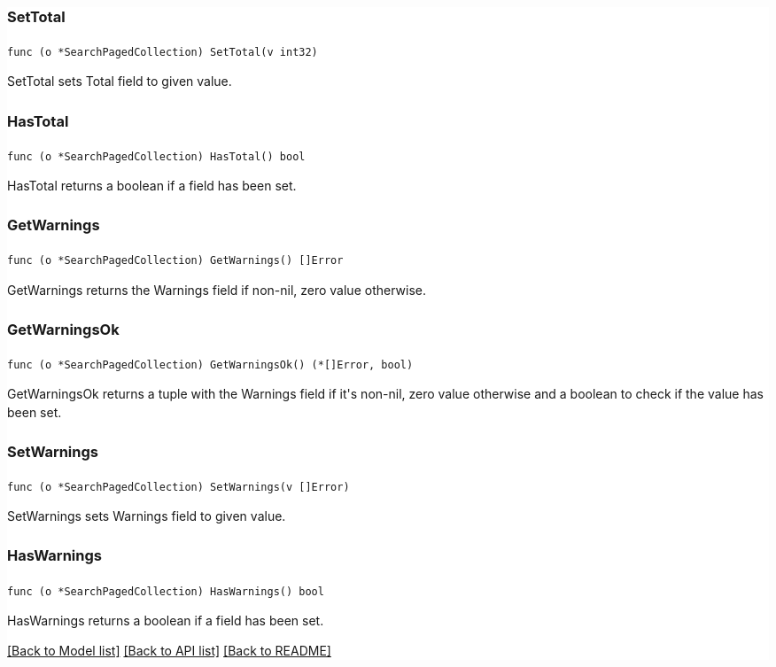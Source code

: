 ### SetTotal

`func (o *SearchPagedCollection) SetTotal(v int32)`

SetTotal sets Total field to given value.

### HasTotal

`func (o *SearchPagedCollection) HasTotal() bool`

HasTotal returns a boolean if a field has been set.

### GetWarnings

`func (o *SearchPagedCollection) GetWarnings() []Error`

GetWarnings returns the Warnings field if non-nil, zero value otherwise.

### GetWarningsOk

`func (o *SearchPagedCollection) GetWarningsOk() (*[]Error, bool)`

GetWarningsOk returns a tuple with the Warnings field if it's non-nil, zero value otherwise
and a boolean to check if the value has been set.

### SetWarnings

`func (o *SearchPagedCollection) SetWarnings(v []Error)`

SetWarnings sets Warnings field to given value.

### HasWarnings

`func (o *SearchPagedCollection) HasWarnings() bool`

HasWarnings returns a boolean if a field has been set.


[[Back to Model list]](../README.md#documentation-for-models) [[Back to API list]](../README.md#documentation-for-api-endpoints) [[Back to README]](../README.md)


